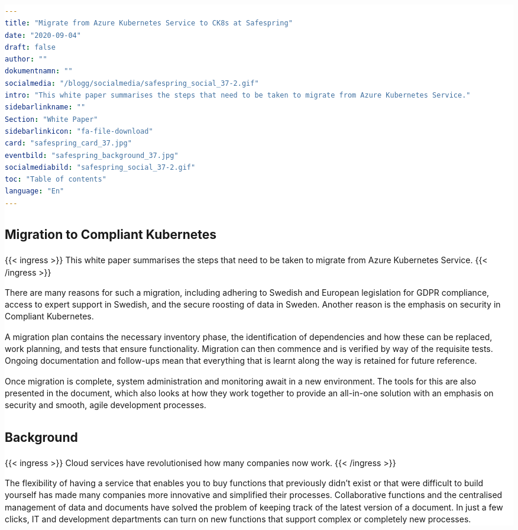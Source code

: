 ```yaml
---
title: "Migrate from Azure Kubernetes Service to CK8s at Safespring"
date: "2020-09-04"
draft: false
author: ""
dokumentnamn: ""
socialmedia: "/blogg/socialmedia/safespring_social_37-2.gif"
intro: "This white paper summarises the steps that need to be taken to migrate from Azure Kubernetes Service."
sidebarlinkname: ""
Section: "White Paper"
sidebarlinkicon: "fa-file-download"
card: "safespring_card_37.jpg"
eventbild: "safespring_background_37.jpg"
socialmediabild: "safespring_social_37-2.gif"
toc: "Table of contents"
language: "En"
---
```


## Migration to Compliant Kubernetes

{{< ingress >}}
This white paper summarises the steps that need to be taken to migrate from Azure Kubernetes Service.
{{< /ingress >}}

There are many reasons for such a migration, including adhering to Swedish and European legislation for GDPR compliance, access to expert support in Swedish, and the secure roosting of data in Sweden. Another reason is the emphasis on security in Compliant Kubernetes.

A migration plan contains the necessary inventory phase, the identification of dependencies and how these can be replaced, work planning, and tests that ensure functionality. Migration can then commence and is verified by way of the requisite tests. Ongoing documentation and follow-ups mean that everything that is learnt along the way is retained for future reference.

Once migration is complete, system administration and monitoring await in a new environment. The tools for this are also presented in the document, which also looks at how they work together to provide an all-in-one solution with an emphasis on security and smooth, agile development processes.

## Background

{{< ingress >}}
Cloud services have revolutionised how many companies now work.
{{< /ingress >}}

The flexibility of having a service that enables you to buy functions that previously didn’t exist or that were difficult to build yourself has made many companies more innovative and simplified their processes. Collaborative functions and the centralised management of data and documents have solved the problem of keeping track of the latest version of a document. In just a few clicks, IT and development departments can turn on new functions that support complex or completely new processes.
